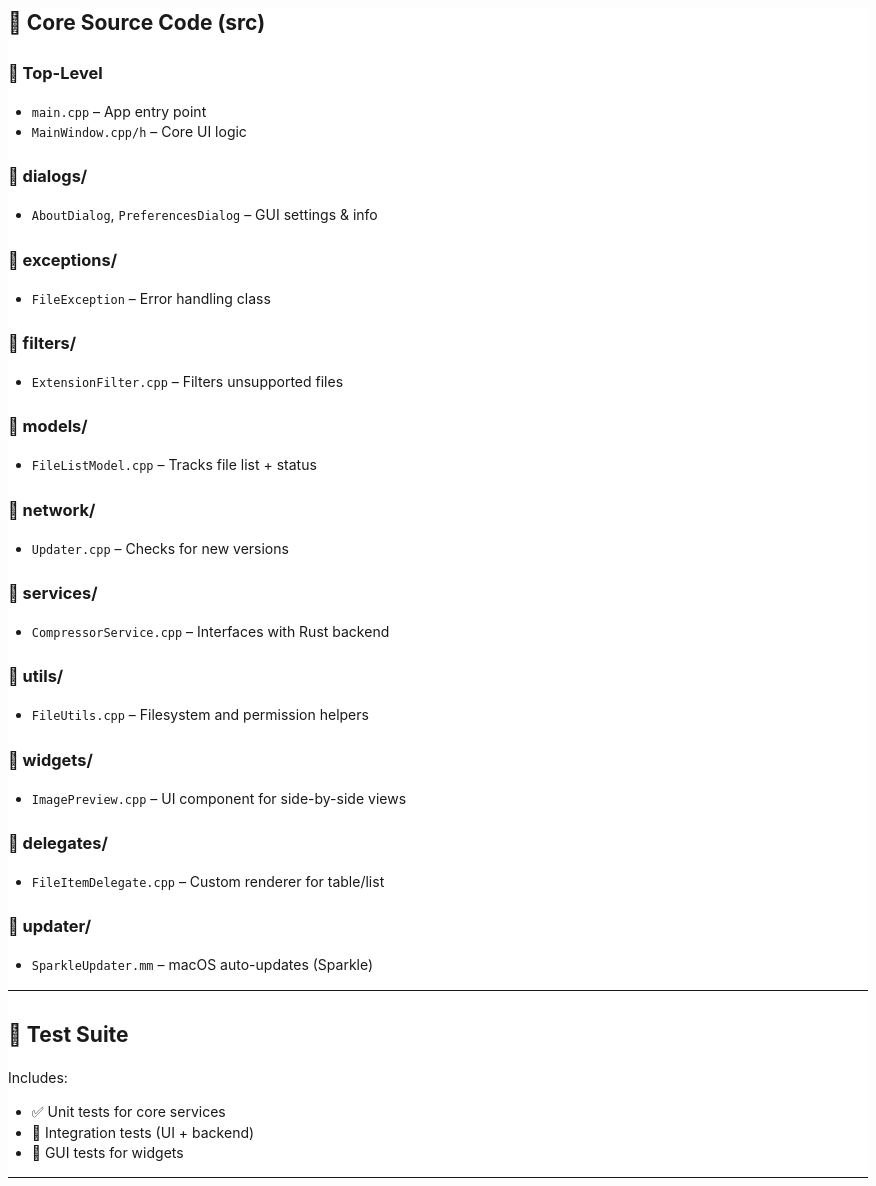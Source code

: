 
## 🧩 Core Source Code (src)

### 📌 Top-Level
- `main.cpp` – App entry point
- `MainWindow.cpp/h` – Core UI logic

### 📁 dialogs/
- `AboutDialog`, `PreferencesDialog` – GUI settings & info

### 📁 exceptions/
- `FileException` – Error handling class

### 📁 filters/
- `ExtensionFilter.cpp` – Filters unsupported files

### 📁 models/
- `FileListModel.cpp` – Tracks file list + status

### 📁 network/
- `Updater.cpp` – Checks for new versions

### 📁 services/
- `CompressorService.cpp` – Interfaces with Rust backend

### 📁 utils/
- `FileUtils.cpp` – Filesystem and permission helpers

### 📁 widgets/
- `ImagePreview.cpp` – UI component for side-by-side views

### 📁 delegates/
- `FileItemDelegate.cpp` – Custom renderer for table/list

### 📁 updater/
- `SparkleUpdater.mm` – macOS auto-updates (Sparkle)

---

## 🧪 Test Suite

Includes:
- ✅ Unit tests for core services
- 🔁 Integration tests (UI + backend)
- 🧪 GUI tests for widgets

---
